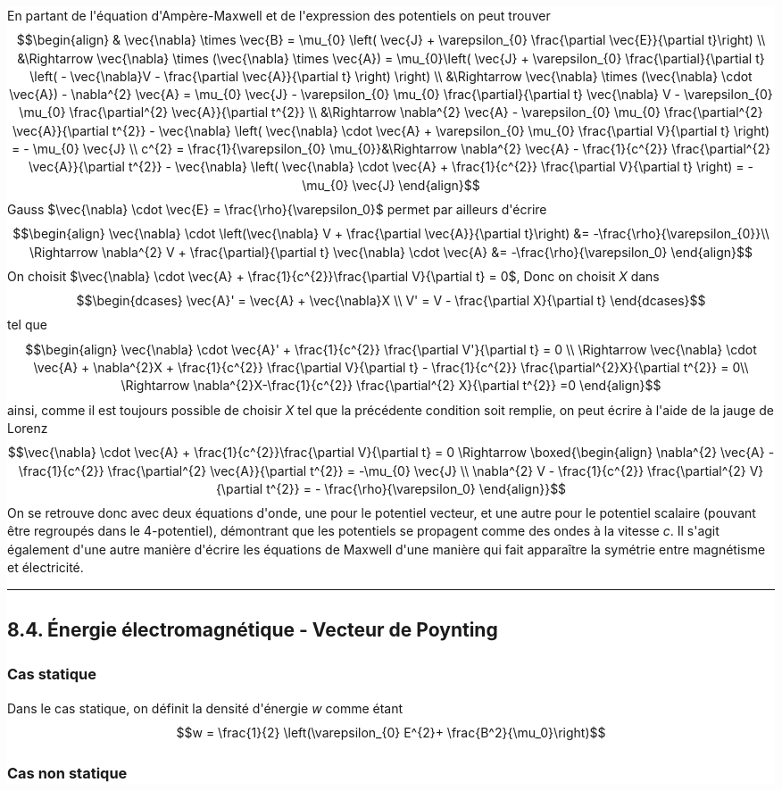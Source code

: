 En partant de l'équation d'Ampère-Maxwell et de l'expression des potentiels on peut trouver$$\begin{align}
& \vec{\nabla} \times \vec{B} = \mu_{0} \left( \vec{J} + \varepsilon_{0} \frac{\partial \vec{E}}{\partial t}\right) \\
&\Rightarrow \vec{\nabla} \times (\vec{\nabla} \times \vec{A}) = \mu_{0}\left( \vec{J} + \varepsilon_{0} \frac{\partial}{\partial t} \left( - \vec{\nabla}V - \frac{\partial \vec{A}}{\partial t} \right) \right) \\
&\Rightarrow \vec{\nabla} \times (\vec{\nabla} \cdot \vec{A}) - \nabla^{2} \vec{A} = \mu_{0} \vec{J} - \varepsilon_{0} \mu_{0} \frac{\partial}{\partial t} \vec{\nabla} V - \varepsilon_{0} \mu_{0} \frac{\partial^{2} \vec{A}}{\partial t^{2}} \\
&\Rightarrow \nabla^{2} \vec{A} - \varepsilon_{0} \mu_{0} \frac{\partial^{2} \vec{A}}{\partial t^{2}} - \vec{\nabla} \left( \vec{\nabla} \cdot \vec{A} + \varepsilon_{0} \mu_{0} \frac{\partial V}{\partial t} \right) = - \mu_{0} \vec{J} \\
c^{2} = \frac{1}{\varepsilon_{0} \mu_{0}}&\Rightarrow \nabla^{2} \vec{A} - \frac{1}{c^{2}} \frac{\partial^{2} \vec{A}}{\partial t^{2}} - \vec{\nabla} \left( \vec{\nabla} \cdot \vec{A} + \frac{1}{c^{2}} \frac{\partial V}{\partial t} \right) = -\mu_{0} \vec{J}
\end{align}$$Gauss $\vec{\nabla} \cdot \vec{E} = \frac{\rho}{\varepsilon_0}$ permet par ailleurs d'écrire $$\begin{align}
\vec{\nabla} \cdot \left(\vec{\nabla} V + \frac{\partial \vec{A}}{\partial t}\right) &= -\frac{\rho}{\varepsilon_{0}}\\
\Rightarrow \nabla^{2} V + \frac{\partial}{\partial t} \vec{\nabla} \cdot \vec{A} &= -\frac{\rho}{\varepsilon_0}
\end{align}$$On choisit $\vec{\nabla} \cdot \vec{A} + \frac{1}{c^{2}}\frac{\partial V}{\partial t} = 0$, Donc on choisit $X$ dans $$\begin{dcases} 
\vec{A}' = \vec{A} + \vec{\nabla}X \\
V' = V - \frac{\partial X}{\partial t}
\end{dcases}$$tel que $$\begin{align}
\vec{\nabla} \cdot \vec{A}' + \frac{1}{c^{2}} \frac{\partial V'}{\partial t} = 0 \\
\Rightarrow \vec{\nabla} \cdot \vec{A} + \nabla^{2}X + \frac{1}{c^{2}} \frac{\partial V}{\partial t} - \frac{1}{c^{2}} \frac{\partial^{2}X}{\partial t^{2}} = 0\\
\Rightarrow \nabla^{2}X-\frac{1}{c^{2}} \frac{\partial^{2} X}{\partial t^{2}} =0
\end{align}$$ainsi, comme il est toujours possible de choisir $X$ tel que la précédente condition soit remplie, on peut écrire à l'aide de la jauge de Lorenz$$\vec{\nabla} \cdot \vec{A} + \frac{1}{c^{2}}\frac{\partial V}{\partial t} = 0 \Rightarrow \boxed{\begin{align}
\nabla^{2} \vec{A} - \frac{1}{c^{2}} \frac{\partial^{2} \vec{A}}{\partial t^{2}} = -\mu_{0} \vec{J} \\
\nabla^{2} V - \frac{1}{c^{2}} \frac{\partial^{2} V}{\partial t^{2}} = - \frac{\rho}{\varepsilon_0}
\end{align}}$$On se retrouve donc avec deux équations d'onde, une pour le potentiel vecteur, et une autre pour le potentiel scalaire (pouvant être regroupés dans le 4-potentiel), démontrant que les potentiels se propagent comme des ondes à la vitesse $c$. Il s'agit également d'une autre manière d'écrire les équations de Maxwell d'une manière qui fait apparaître la symétrie entre magnétisme et électricité.

---
## 8.4. Énergie électromagnétique - Vecteur de Poynting

### Cas statique

Dans le cas statique, on définit la densité d'énergie $w$ comme étant $$w = \frac{1}{2} \left(\varepsilon_{0} E^{2}+ \frac{B^2}{\mu_0}\right)$$
### Cas non statique
